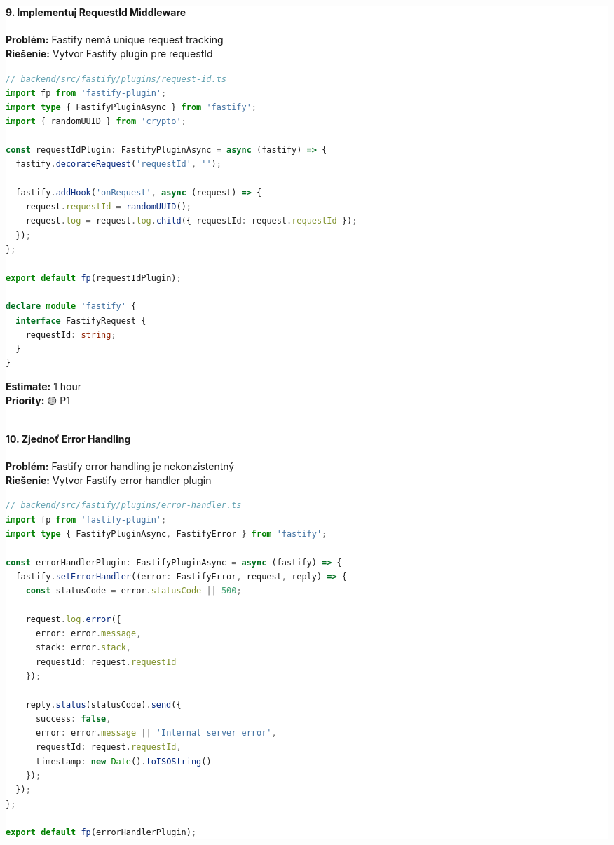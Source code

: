 
#### 9. **Implementuj RequestId Middleware**
**Problém:** Fastify nemá unique request tracking  
**Riešenie:** Vytvor Fastify plugin pre requestId

```typescript
// backend/src/fastify/plugins/request-id.ts
import fp from 'fastify-plugin';
import type { FastifyPluginAsync } from 'fastify';
import { randomUUID } from 'crypto';

const requestIdPlugin: FastifyPluginAsync = async (fastify) => {
  fastify.decorateRequest('requestId', '');

  fastify.addHook('onRequest', async (request) => {
    request.requestId = randomUUID();
    request.log = request.log.child({ requestId: request.requestId });
  });
};

export default fp(requestIdPlugin);

declare module 'fastify' {
  interface FastifyRequest {
    requestId: string;
  }
}
```

**Estimate:** 1 hour  
**Priority:** 🟡 P1

---

#### 10. **Zjednoť Error Handling**
**Problém:** Fastify error handling je nekonzistentný  
**Riešenie:** Vytvor Fastify error handler plugin

```typescript
// backend/src/fastify/plugins/error-handler.ts
import fp from 'fastify-plugin';
import type { FastifyPluginAsync, FastifyError } from 'fastify';

const errorHandlerPlugin: FastifyPluginAsync = async (fastify) => {
  fastify.setErrorHandler((error: FastifyError, request, reply) => {
    const statusCode = error.statusCode || 500;
    
    request.log.error({
      error: error.message,
      stack: error.stack,
      requestId: request.requestId
    });

    reply.status(statusCode).send({
      success: false,
      error: error.message || 'Internal server error',
      requestId: request.requestId,
      timestamp: new Date().toISOString()
    });
  });
};

export default fp(errorHandlerPlugin);
```
